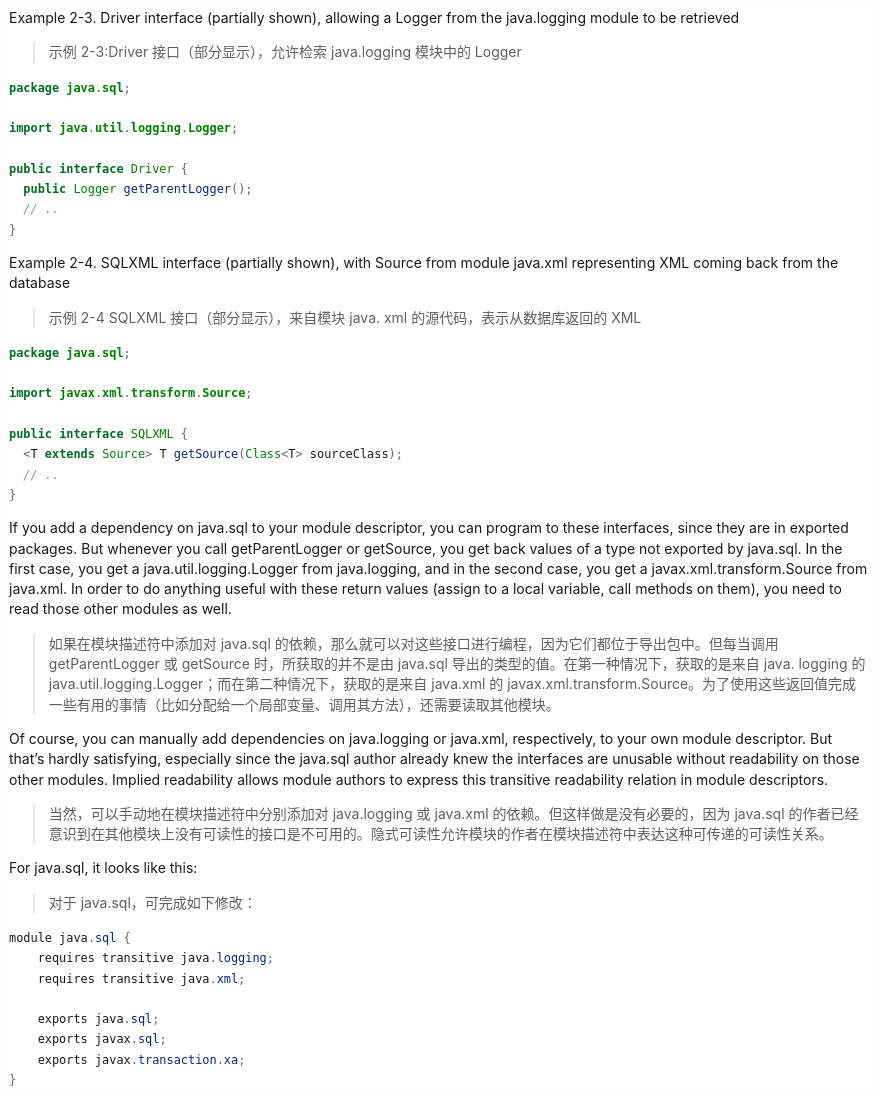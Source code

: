 Example 2-3. Driver interface (partially shown), allowing a Logger from the java.logging module to be retrieved

> 示例 2-3:Driver 接口（部分显示），允许检索 java.logging 模块中的 Logger

```java
package java.sql;

import java.util.logging.Logger;

public interface Driver {
  public Logger getParentLogger();
  // ..
}
```

Example 2-4. SQLXML interface (partially shown), with Source from module java.xml representing XML coming back from the database

> 示例 2-4 SQLXML 接口（部分显示），来自模块 java. xml 的源代码，表示从数据库返回的 XML

```java
package java.sql;

import javax.xml.transform.Source;

public interface SQLXML {
  <T extends Source> T getSource(Class<T> sourceClass);
  // ..
}
```

If you add a dependency on java.sql to your module descriptor, you can program to these interfaces, since they are in exported packages. But whenever you call get​ParentLogger or getSource, you get back values of a type not exported by java.sql. In the first case, you get a java.util.logging.Logger from java.logging, and in the second case, you get a javax.xml.transform.Source from java.xml. In order to do anything useful with these return values (assign to a local variable, call methods on them), you need to read those other modules as well.

> 如果在模块描述符中添加对 java.sql 的依赖，那么就可以对这些接口进行编程，因为它们都位于导出包中。但每当调用 getParentLogger 或 getSource 时，所获取的并不是由 java.sql 导出的类型的值。在第一种情况下，获取的是来自 java. logging 的 java.util.logging.Logger；而在第二种情况下，获取的是来自 java.xml 的 javax.xml.transform.Source。为了使用这些返回值完成一些有用的事情（比如分配给一个局部变量、调用其方法），还需要读取其他模块。

Of course, you can manually add dependencies on java.logging or java.xml, respectively, to your own module descriptor. But that’s hardly satisfying, especially since the java.sql author already knew the interfaces are unusable without readability on those other modules. Implied readability allows module authors to express this transitive readability relation in module descriptors.

> 当然，可以手动地在模块描述符中分别添加对 java.logging 或 java.xml 的依赖。但这样做是没有必要的，因为 java.sql 的作者已经意识到在其他模块上没有可读性的接口是不可用的。隐式可读性允许模块的作者在模块描述符中表达这种可传递的可读性关系。

For java.sql, it looks like this:

> 对于 java.sql，可完成如下修改：

```java
module java.sql {
    requires transitive java.logging;
    requires transitive java.xml;

    exports java.sql;
    exports javax.sql;
    exports javax.transaction.xa;
}
```
